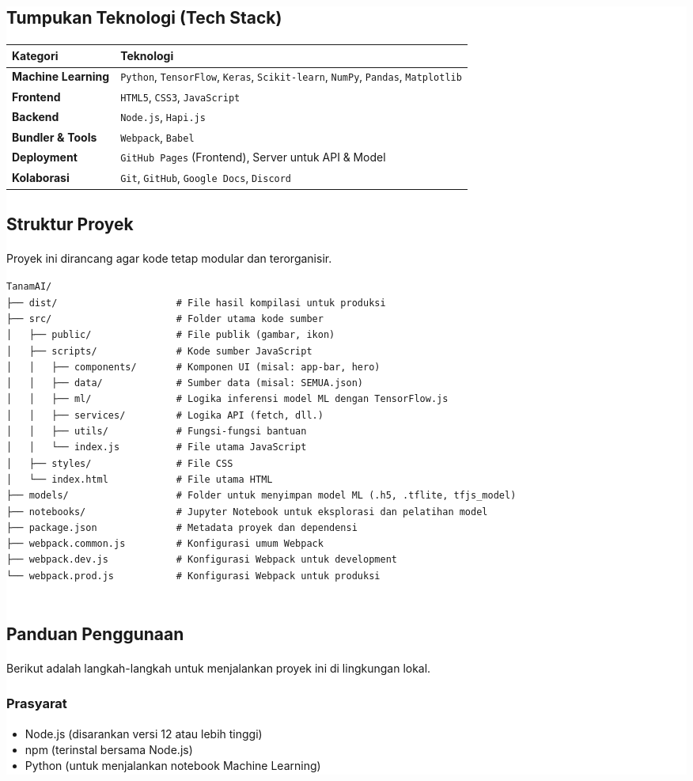 
## Tumpukan Teknologi (Tech Stack)

| Kategori | Teknologi |
| :--- | :--- |
| **Machine Learning** | `Python`, `TensorFlow`, `Keras`, `Scikit-learn`, `NumPy`, `Pandas`, `Matplotlib`  |
| **Frontend** | `HTML5`, `CSS3`, `JavaScript`  |
| **Backend** | `Node.js`, `Hapi.js`  |
| **Bundler & Tools** | `Webpack`, `Babel`  |
| **Deployment** | `GitHub Pages` (Frontend), Server untuk API & Model  |
| **Kolaborasi** | `Git`, `GitHub`, `Google Docs`, `Discord`  |

## Struktur Proyek

Proyek ini dirancang agar kode tetap modular dan terorganisir.
```text
TanamAI/
├── dist/                     # File hasil kompilasi untuk produksi
├── src/                      # Folder utama kode sumber
│   ├── public/               # File publik (gambar, ikon)
│   ├── scripts/              # Kode sumber JavaScript
│   │   ├── components/       # Komponen UI (misal: app-bar, hero)
│   │   ├── data/             # Sumber data (misal: SEMUA.json)
│   │   ├── ml/               # Logika inferensi model ML dengan TensorFlow.js
│   │   ├── services/         # Logika API (fetch, dll.)
│   │   ├── utils/            # Fungsi-fungsi bantuan
│   │   └── index.js          # File utama JavaScript
│   ├── styles/               # File CSS
│   └── index.html            # File utama HTML
├── models/                   # Folder untuk menyimpan model ML (.h5, .tflite, tfjs_model)
├── notebooks/                # Jupyter Notebook untuk eksplorasi dan pelatihan model
├── package.json              # Metadata proyek dan dependensi
├── webpack.common.js         # Konfigurasi umum Webpack
├── webpack.dev.js            # Konfigurasi Webpack untuk development
└── webpack.prod.js           # Konfigurasi Webpack untuk produksi


```

## Panduan Penggunaan

Berikut adalah langkah-langkah untuk menjalankan proyek ini di lingkungan lokal.

### Prasyarat

-   Node.js (disarankan versi 12 atau lebih tinggi)
-   npm (terinstal bersama Node.js)
-   Python (untuk menjalankan notebook Machine Learning)
